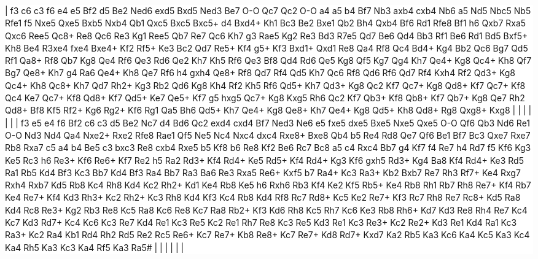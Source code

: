 | f3 c6 c3 f6 e4 e5 Bf2 d5 Be2 Ned6 exd5 Bxd5 Ned3 Be7 O-O Qc7 Qc2 O-O a4 a5 b4 Bf7 Nb3 axb4 cxb4 Nb6 a5 Nd5 Nbc5 Nb5 Rfe1 f5 Nxe5 Qxe5 Bxb5 Nxb4 Qb1 Qxc5 Bxc5 Bxc5+ d4 Bxd4+ Kh1 Bc3 Be2 Bxe1 Qb2 Bh4 Qxb4 Bf6 Rd1 Rfe8 Bf1 h6 Qxb7 Rxa5 Qxc6 Ree5 Qc8+ Re8 Qc6 Re3 Kg1 Ree5 Qb7 Re7 Qc6 Kh7 g3 Rae5 Kg2 Re3 Bd3 R7e5 Qd7 Be6 Qd4 Bb3 Rf1 Be6 Rd1 Bd5 Bxf5+ Kh8 Be4 R3xe4 fxe4 Bxe4+ Kf2 Rf5+ Ke3 Bc2 Qd7 Re5+ Kf4 g5+ Kf3 Bxd1+ Qxd1 Re8 Qa4 Rf8 Qc4 Bd4+ Kg4 Bb2 Qc6 Bg7 Qd5 Rf1 Qa8+ Rf8 Qb7 Kg8 Qe4 Rf6 Qe3 Rd6 Qe2 Kh7 Kh5 Rf6 Qe3 Bf8 Qd4 Rd6 Qe5 Kg8 Qf5 Kg7 Qg4 Kh7 Qe4+ Kg8 Qc4+ Kh8 Qf7 Bg7 Qe8+ Kh7 g4 Ra6 Qe4+ Kh8 Qe7 Rf6 h4 gxh4 Qe8+ Rf8 Qd7 Rf4 Qd5 Kh7 Qc6 Rf8 Qd6 Rf6 Qd7 Rf4 Kxh4 Rf2 Qd3+ Kg8 Qc4+ Kh8 Qc8+ Kh7 Qd7 Rh2+ Kg3 Rb2 Qd6 Kg8 Kh4 Rf2 Kh5 Rf6 Qd5+ Kh7 Qd3+ Kg8 Qc2 Kf7 Qc7+ Kg8 Qd8+ Kf7 Qc7+ Kf8 Qc4 Ke7 Qc7+ Kf8 Qd8+ Kf7 Qd5+ Ke7 Qe5+ Kf7 g5 hxg5 Qc7+ Kg8 Kxg5 Rh6 Qc2 Kf7 Qb3+ Kf8 Qb8+ Kf7 Qb7+ Kg8 Qe7 Rh2 Qd8+ Bf8 Kf5 Rf2+ Kg6 Rg2+ Kf6 Rg1 Qa5 Bh6 Qd5+ Kh7 Qe4+ Kg8 Qe8+ Kh7 Qe4+ Kg8 Qd5+ Kh8 Qd8+ Rg8 Qxg8+ Kxg8 |  |  |  |  |  |
| f3 e5 e4 f6 Bf2 c6 c3 d5 Be2 Nc7 d4 Bd6 Qc2 exd4 cxd4 Bf7 Ned3 Ne6 e5 fxe5 dxe5 Bxe5 Nxe5 Qxe5 O-O Qf6 Qb3 Nd6 Re1 O-O Nd3 Nd4 Qa4 Nxe2+ Rxe2 Rfe8 Rae1 Qf5 Ne5 Nc4 Nxc4 dxc4 Rxe8+ Bxe8 Qb4 b5 Re4 Rd8 Qe7 Qf6 Be1 Bf7 Bc3 Qxe7 Rxe7 Rb8 Rxa7 c5 a4 b4 Be5 c3 bxc3 Re8 cxb4 Rxe5 b5 Kf8 b6 Re8 Kf2 Be6 Rc7 Bc8 a5 c4 Rxc4 Bb7 g4 Kf7 f4 Re7 h4 Rd7 f5 Kf6 Kg3 Ke5 Rc3 h6 Re3+ Kf6 Re6+ Kf7 Re2 h5 Ra2 Rd3+ Kf4 Rd4+ Ke5 Rd5+ Kf4 Rd4+ Kg3 Kf6 gxh5 Rd3+ Kg4 Ba8 Kf4 Rd4+ Ke3 Rd5 Ra1 Rb5 Kd4 Bf3 Kc3 Bb7 Kd4 Bf3 Ra4 Bb7 Ra3 Ba6 Re3 Rxa5 Re6+ Kxf5 b7 Ra4+ Kc3 Ra3+ Kb2 Bxb7 Re7 Rh3 Rf7+ Ke4 Rxg7 Rxh4 Rxb7 Kd5 Rb8 Kc4 Rh8 Kd4 Kc2 Rh2+ Kd1 Ke4 Rb8 Ke5 h6 Rxh6 Rb3 Kf4 Ke2 Kf5 Rb5+ Ke4 Rb8 Rh1 Rb7 Rh8 Re7+ Kf4 Rb7 Ke4 Re7+ Kf4 Kd3 Rh3+ Kc2 Rh2+ Kc3 Rh8 Kd4 Kf3 Kc4 Rb8 Kd4 Rf8 Rc7 Rd8+ Kc5 Ke2 Re7+ Kf3 Rc7 Rh8 Re7 Rc8+ Kd5 Ra8 Kd4 Rc8 Re3+ Kg2 Rb3 Re8 Kc5 Ra8 Kc6 Re8 Kc7 Ra8 Rb2+ Kf3 Kd6 Rh8 Kc5 Rh7 Kc6 Ke3 Rb8 Rh6+ Kd7 Kd3 Re8 Rh4 Re7 Kc4 Kc7 Kd3 Rd7+ Kc4 Kc6 Kc3 Re7 Kd4 Re1 Kc3 Re5 Kc2 Re1 Rh7 Re8 Kc3 Re5 Kd3 Re1 Kc3 Re3+ Kc2 Re2+ Kd3 Re1 Kd4 Ra1 Kc3 Ra3+ Kc2 Ra4 Kb1 Rd4 Rh2 Rd5 Re2 Rc5 Re6+ Kc7 Re7+ Kb8 Re8+ Kc7 Re7+ Kd8 Rd7+ Kxd7 Ka2 Rb5 Ka3 Kc6 Ka4 Kc5 Ka3 Kc4 Ka4 Rh5 Ka3 Kc3 Ka4 Rf5 Ka3 Ra5# |  |  |  |  |  |
